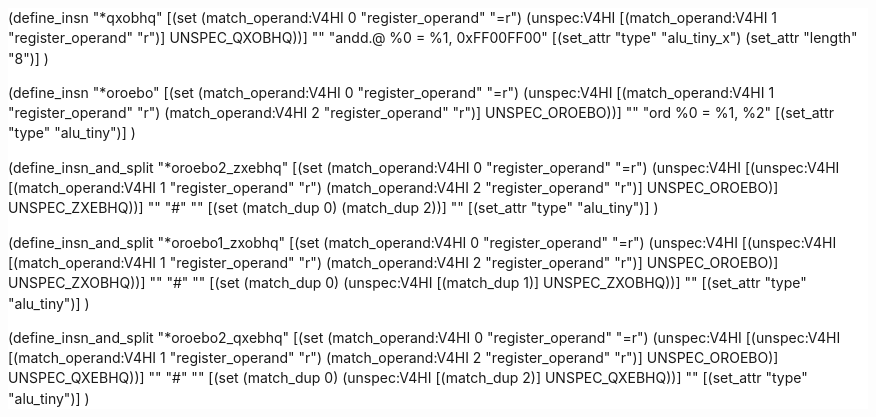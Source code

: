 (define_insn "*qxobhq"
  [(set (match_operand:V4HI 0 "register_operand" "=r")
        (unspec:V4HI [(match_operand:V4HI 1 "register_operand" "r")] UNSPEC_QXOBHQ))]
  ""
  "andd.@ %0 = %1, 0xFF00FF00"
  [(set_attr "type" "alu_tiny_x")
   (set_attr "length"        "8")]
)

(define_insn "*oroebo"
  [(set (match_operand:V4HI 0 "register_operand" "=r")
        (unspec:V4HI [(match_operand:V4HI 1 "register_operand" "r")
                      (match_operand:V4HI 2 "register_operand" "r")] UNSPEC_OROEBO))]
  ""
  "ord %0 = %1, %2"
  [(set_attr "type" "alu_tiny")]
)

(define_insn_and_split "*oroebo2_zxebhq"
  [(set (match_operand:V4HI 0 "register_operand" "=r")
        (unspec:V4HI [(unspec:V4HI [(match_operand:V4HI 1 "register_operand" "r")
                                    (match_operand:V4HI 2 "register_operand" "r")] UNSPEC_OROEBO)] UNSPEC_ZXEBHQ))]
  ""
  "#"
  ""
  [(set (match_dup 0) (match_dup 2))]
  ""
  [(set_attr "type" "alu_tiny")]
)

(define_insn_and_split "*oroebo1_zxobhq"
  [(set (match_operand:V4HI 0 "register_operand" "=r")
        (unspec:V4HI [(unspec:V4HI [(match_operand:V4HI 1 "register_operand" "r")
                                    (match_operand:V4HI 2 "register_operand" "r")] UNSPEC_OROEBO)] UNSPEC_ZXOBHQ))]
  ""
  "#"
  ""
  [(set (match_dup 0)
        (unspec:V4HI [(match_dup 1)] UNSPEC_ZXOBHQ))]
  ""
  [(set_attr "type" "alu_tiny")]
)

(define_insn_and_split "*oroebo2_qxebhq"
  [(set (match_operand:V4HI 0 "register_operand" "=r")
        (unspec:V4HI [(unspec:V4HI [(match_operand:V4HI 1 "register_operand" "r")
                                    (match_operand:V4HI 2 "register_operand" "r")] UNSPEC_OROEBO)] UNSPEC_QXEBHQ))]
  ""
  "#"
  ""
  [(set (match_dup 0)
        (unspec:V4HI [(match_dup 2)] UNSPEC_QXEBHQ))]
  ""
  [(set_attr "type" "alu_tiny")]
)

